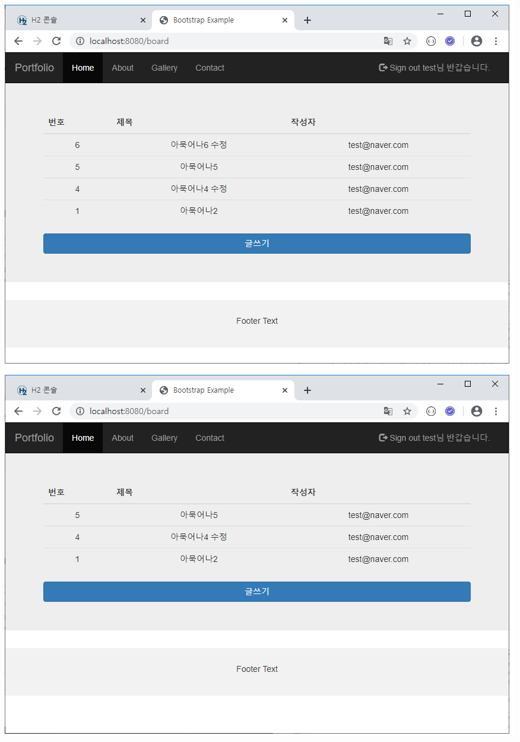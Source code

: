 ![image-20191227110609928](20_jpa_board.assets/image-20191227110609928.png)

![image-20191227110621791](20_jpa_board.assets/image-20191227110621791.png)